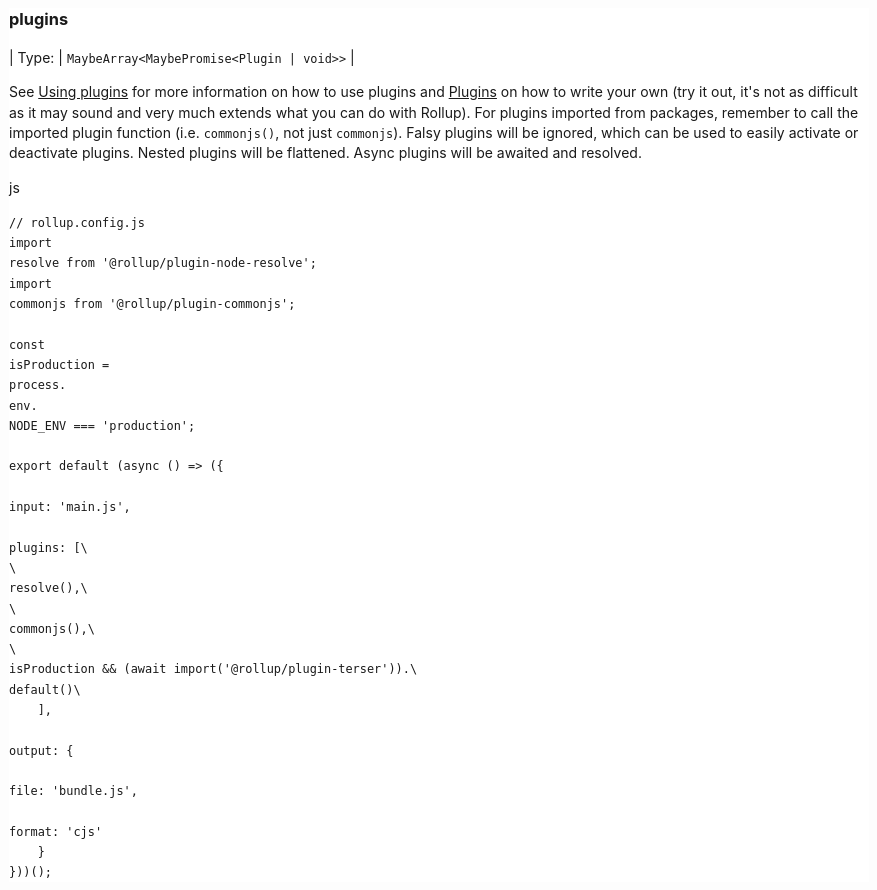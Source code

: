 ```
```

### plugins [​](https://rollupjs.org/configuration-options/\#plugins)

| Type: | `MaybeArray<MaybePromise<Plugin | void>>` |

See [Using plugins](https://rollupjs.org/tutorial/#using-plugins) for more information on how to use plugins and [Plugins](https://rollupjs.org/plugin-development/) on how to write your own (try it out, it's not as difficult as it may sound and very much extends what you can do with Rollup). For plugins imported from packages, remember to call the imported plugin function (i.e. `commonjs()`, not just `commonjs`). Falsy plugins will be ignored, which can be used to easily activate or deactivate plugins. Nested plugins will be flattened. Async plugins will be awaited and resolved.

js

```
// rollup.config.js
import
resolve from '@rollup/plugin-node-resolve';
import
commonjs from '@rollup/plugin-commonjs';

const
isProduction =
process.
env.
NODE_ENV === 'production';

export default (async () => ({

input: 'main.js',

plugins: [\
\
resolve(),\
\
commonjs(),\
\
isProduction && (await import('@rollup/plugin-terser')).\
default()\
	],

output: {

file: 'bundle.js',

format: 'cjs'
	}
}))();
```
